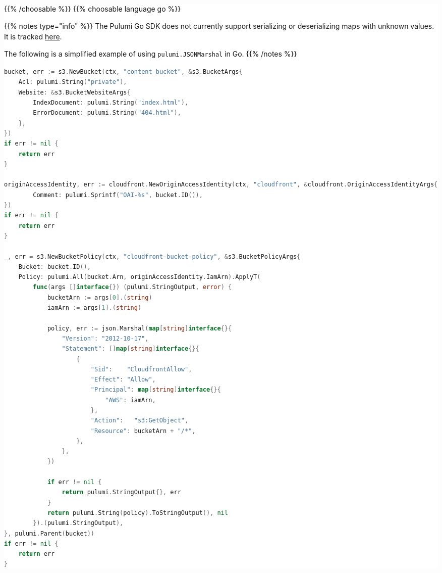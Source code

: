 {{% /choosable %}}
{{% choosable language go %}}

{{% notes type="info" %}}
The Pulumi Go SDK does not currently support serializing or deserializing maps with unknown values.
It is tracked [here](https://github.com/pulumi/pulumi/issues/12460).

The following is a simplified example of using `pulumi.JSONMarshal` in Go.
{{% /notes %}}

```go
bucket, err := s3.NewBucket(ctx, "content-bucket", &s3.BucketArgs{
	Acl: pulumi.String("private"),
	Website: &s3.BucketWebsiteArgs{
		IndexDocument: pulumi.String("index.html"),
		ErrorDocument: pulumi.String("404.html"),
	},
})
if err != nil {
	return err
}

originAccessIdentity, err := cloudfront.NewOriginAccessIdentity(ctx, "cloudfront", &cloudfront.OriginAccessIdentityArgs{
		Comment: pulumi.Sprintf("OAI-%s", bucket.ID()),
})
if err != nil {
	return err
}

_, err = s3.NewBucketPolicy(ctx, "cloudfront-bucket-policy", &s3.BucketPolicyArgs{
	Bucket: bucket.ID(),
	Policy: pulumi.All(bucket.Arn, originAccessIdentity.IamArn).ApplyT(
		func(args []interface{}) (pulumi.StringOutput, error) {
			bucketArn := args[0].(string)
			iamArn := args[1].(string)

			policy, err := json.Marshal(map[string]interface{}{
				"Version": "2012-10-17",
				"Statement": []map[string]interface{}{
					{
						"Sid":    "CloudfrontAllow",
						"Effect": "Allow",
						"Principal": map[string]interface{}{
							"AWS": iamArn,
						},
						"Action":   "s3:GetObject",
						"Resource": bucketArn + "/*",
					},
				},
			})

			if err != nil {
				return pulumi.StringOutput{}, err
			}
			return pulumi.String(policy).ToStringOutput(), nil
		}).(pulumi.StringOutput),
}, pulumi.Parent(bucket))
if err != nil {
	return err
}
```

